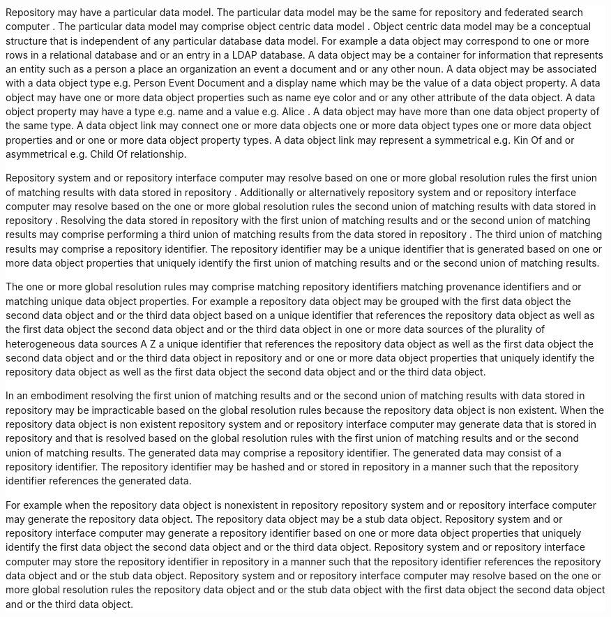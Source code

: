 Repository may have a particular data model. The particular data model may be the same for repository and federated search computer . The particular data model may comprise object centric data model . Object centric data model may be a conceptual structure that is independent of any particular database data model. For example a data object may correspond to one or more rows in a relational database and or an entry in a LDAP database. A data object may be a container for information that represents an entity such as a person a place an organization an event a document and or any other noun. A data object may be associated with a data object type e.g. Person Event Document and a display name which may be the value of a data object property. A data object may have one or more data object properties such as name eye color and or any other attribute of the data object. A data object property may have a type e.g. name and a value e.g. Alice . A data object may have more than one data object property of the same type. A data object link may connect one or more data objects one or more data object types one or more data object properties and or one or more data object property types. A data object link may represent a symmetrical e.g. Kin Of and or asymmetrical e.g. Child Of relationship.

Repository system and or repository interface computer may resolve based on one or more global resolution rules the first union of matching results with data stored in repository . Additionally or alternatively repository system and or repository interface computer may resolve based on the one or more global resolution rules the second union of matching results with data stored in repository . Resolving the data stored in repository with the first union of matching results and or the second union of matching results may comprise performing a third union of matching results from the data stored in repository . The third union of matching results may comprise a repository identifier. The repository identifier may be a unique identifier that is generated based on one or more data object properties that uniquely identify the first union of matching results and or the second union of matching results.

The one or more global resolution rules may comprise matching repository identifiers matching provenance identifiers and or matching unique data object properties. For example a repository data object may be grouped with the first data object the second data object and or the third data object based on a unique identifier that references the repository data object as well as the first data object the second data object and or the third data object in one or more data sources of the plurality of heterogeneous data sources A Z a unique identifier that references the repository data object as well as the first data object the second data object and or the third data object in repository and or one or more data object properties that uniquely identify the repository data object as well as the first data object the second data object and or the third data object.

In an embodiment resolving the first union of matching results and or the second union of matching results with data stored in repository may be impracticable based on the global resolution rules because the repository data object is non existent. When the repository data object is non existent repository system and or repository interface computer may generate data that is stored in repository and that is resolved based on the global resolution rules with the first union of matching results and or the second union of matching results. The generated data may comprise a repository identifier. The generated data may consist of a repository identifier. The repository identifier may be hashed and or stored in repository in a manner such that the repository identifier references the generated data.

For example when the repository data object is nonexistent in repository repository system and or repository interface computer may generate the repository data object. The repository data object may be a stub data object. Repository system and or repository interface computer may generate a repository identifier based on one or more data object properties that uniquely identify the first data object the second data object and or the third data object. Repository system and or repository interface computer may store the repository identifier in repository in a manner such that the repository identifier references the repository data object and or the stub data object. Repository system and or repository interface computer may resolve based on the one or more global resolution rules the repository data object and or the stub data object with the first data object the second data object and or the third data object.
